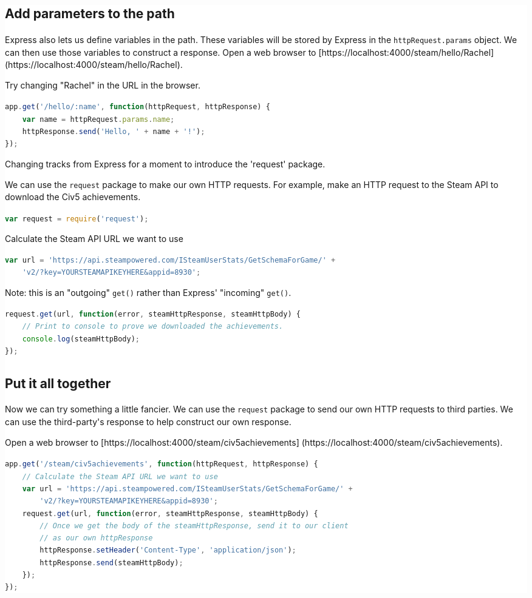 
Add parameters to the path
--------------------------
Express also lets us define variables in the path.  These variables
will be stored by Express in the `httpRequest.params` object.
We can then use those variables to construct a response.
Open a web browser to [https://localhost:4000/steam/hello/Rachel]
(https://localhost:4000/steam/hello/Rachel).

Try changing "Rachel" in the URL in the browser.

```js
app.get('/hello/:name', function(httpRequest, httpResponse) {
    var name = httpRequest.params.name;
    httpResponse.send('Hello, ' + name + '!');
});
```

Changing tracks from Express for a moment to introduce the 'request' package.

We can use the `request` package to make our own HTTP requests.  For example,
make an HTTP request to the Steam API to download the Civ5 achievements.

```js
var request = require('request');
```

Calculate the Steam API URL we want to use

```js
var url = 'https://api.steampowered.com/ISteamUserStats/GetSchemaForGame/' +
    'v2/?key=YOURSTEAMAPIKEYHERE&appid=8930';
```

Note: this is an "outgoing" `get()` rather than Express' "incoming" `get()`.

```js
request.get(url, function(error, steamHttpResponse, steamHttpBody) {
    // Print to console to prove we downloaded the achievements.
    console.log(steamHttpBody);
});
```


Put it all together
-------------------

Now we can try something a little fancier.  We can use the `request` package
to send our own HTTP requests to third parties.  We can use the third-party's
response to help construct our own response.

Open a web browser to [https://localhost:4000/steam/civ5achievements]
(https://localhost:4000/steam/civ5achievements).

```js
app.get('/steam/civ5achievements', function(httpRequest, httpResponse) {
    // Calculate the Steam API URL we want to use
    var url = 'https://api.steampowered.com/ISteamUserStats/GetSchemaForGame/' +
        'v2/?key=YOURSTEAMAPIKEYHERE&appid=8930';
    request.get(url, function(error, steamHttpResponse, steamHttpBody) {
        // Once we get the body of the steamHttpResponse, send it to our client
        // as our own httpResponse
        httpResponse.setHeader('Content-Type', 'application/json');
        httpResponse.send(steamHttpBody);
    });
});
```


[angular]: https://angularjs.org
[ember]: https://emberjs.com
[ninja]: https://www.manning.com/books/secrets-of-the-javascript-ninja
[jQuery]: https://jquery.com
[node]: https://nodejs.org
[npm]: https://www.npmjs.com
[Postman]: https://www.getpostman.com
[Steam API]: https://steamcommunity.com/dev
[API key]: https://steamcommunity.com/dev/apikey
[Express]: https://expressjs.com